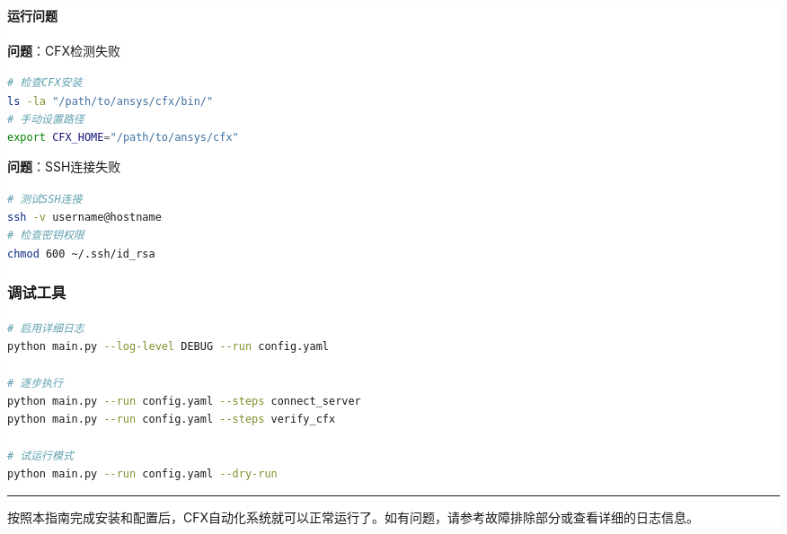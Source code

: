 #### 运行问题

**问题**：CFX检测失败
```bash
# 检查CFX安装
ls -la "/path/to/ansys/cfx/bin/"
# 手动设置路径
export CFX_HOME="/path/to/ansys/cfx"
```

**问题**：SSH连接失败
```bash
# 测试SSH连接
ssh -v username@hostname
# 检查密钥权限
chmod 600 ~/.ssh/id_rsa
```

### 调试工具

```bash
# 启用详细日志
python main.py --log-level DEBUG --run config.yaml

# 逐步执行
python main.py --run config.yaml --steps connect_server
python main.py --run config.yaml --steps verify_cfx

# 试运行模式
python main.py --run config.yaml --dry-run
```

---

按照本指南完成安装和配置后，CFX自动化系统就可以正常运行了。如有问题，请参考故障排除部分或查看详细的日志信息。
